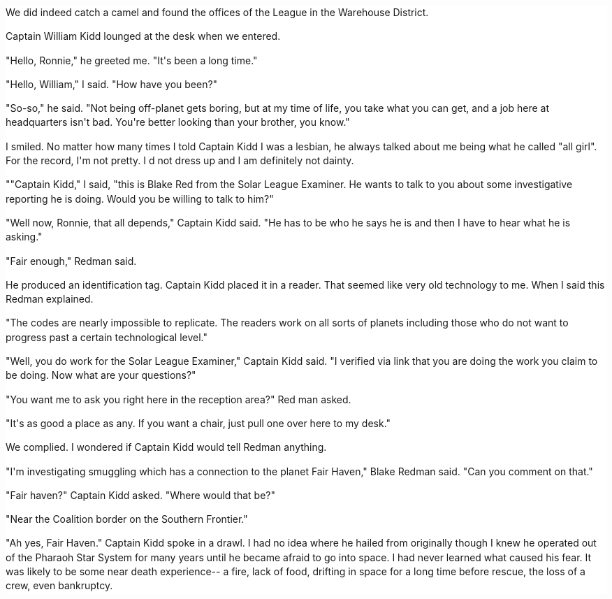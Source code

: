 We did indeed catch a camel and found the offices of the League in the
Warehouse District.

Captain William Kidd lounged at the desk when we entered.

"Hello, Ronnie," he greeted me. "It's been a long time."

"Hello, William," I said. "How have you been?"

"So-so," he said. "Not being off-planet gets boring, but at my time of
life, you take what you can get, and a job here at headquarters isn't
bad. You're better looking than your brother, you know."

I smiled. No matter how many times I told Captain Kidd I was a lesbian,
he always talked about me being what he called "all girl". For the
record, I'm not pretty. I d not dress up and I am definitely not dainty.

""Captain Kidd," I said, "this is Blake Red from the Solar League
Examiner. He wants to talk to you about some investigative reporting he
is doing. Would you be willing to talk to him?"

"Well now, Ronnie, that all depends," Captain Kidd said. "He has to be
who he says he is and then I have to hear what he is asking."

"Fair enough," Redman said.

He produced an identification tag. Captain Kidd placed it in a reader.
That seemed like very old technology to me. When I said this Redman
explained.

"The codes are nearly impossible to replicate. The readers work on all
sorts of planets including those who do not want to progress past a
certain technological level."

"Well, you do work for the Solar League Examiner," Captain Kidd said. "I
verified via link that you are doing the work you claim to be doing. Now
what are your questions?"

"You want me to ask you right here in the reception area?" Red man
asked.

"It's as good a place as any. If you want a chair, just pull one over
here to my desk."

We complied. I wondered if Captain Kidd would tell Redman anything.

"I'm investigating smuggling which has a connection to the planet Fair
Haven," Blake Redman said. "Can you comment on that."

"Fair haven?" Captain Kidd asked. "Where would that be?"

"Near the Coalition border on the Southern Frontier."

"Ah yes, Fair Haven." Captain Kidd spoke in a drawl. I had no idea where
he hailed from originally though I knew he operated out of the Pharaoh
Star System for many years until he became afraid to go into space. I
had never learned what caused his fear. It was likely to be some near
death experience-- a fire, lack of food, drifting in space for a long
time before rescue, the loss of a crew, even bankruptcy.
